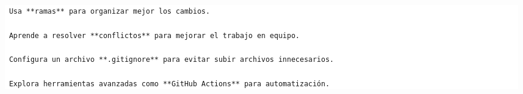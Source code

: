      Usa **ramas** para organizar mejor los cambios.

     Aprende a resolver **conflictos** para mejorar el trabajo en equipo.

     Configura un archivo **.gitignore** para evitar subir archivos innecesarios.

     Explora herramientas avanzadas como **GitHub Actions** para automatización.







    


